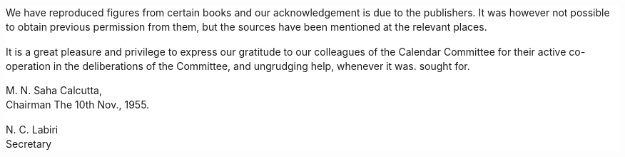 We have reproduced figures from certain books and our acknowledgement is due to the publishers. It was however not possible to obtain previous permission from them, but the sources have been mentioned at the relevant places. 

It is a great pleasure and privilege to express our gratitude to our colleagues of the Calendar Committee for their active co-operation in the deliberations of the Committee, and ungrudging help, whenever it was. sought for. 

M. N. Saha Calcutta,  
Chairman The 10th Nov., 1955. 

N. C. Labiri  
Secretary
